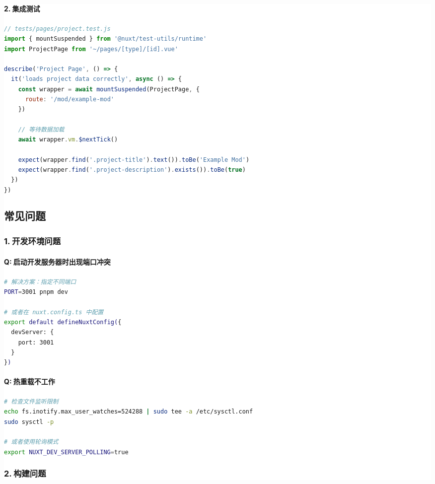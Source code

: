 ```javascript
```

#### 2. 集成测试

```javascript
// tests/pages/project.test.js
import { mountSuspended } from '@nuxt/test-utils/runtime'
import ProjectPage from '~/pages/[type]/[id].vue'

describe('Project Page', () => {
  it('loads project data correctly', async () => {
    const wrapper = await mountSuspended(ProjectPage, {
      route: '/mod/example-mod'
    })
    
    // 等待数据加载
    await wrapper.vm.$nextTick()
    
    expect(wrapper.find('.project-title').text()).toBe('Example Mod')
    expect(wrapper.find('.project-description').exists()).toBe(true)
  })
})
```

## 常见问题

### 1. 开发环境问题

#### Q: 启动开发服务器时出现端口冲突
```bash
# 解决方案：指定不同端口
PORT=3001 pnpm dev

# 或者在 nuxt.config.ts 中配置
export default defineNuxtConfig({
  devServer: {
    port: 3001
  }
})
```

#### Q: 热重载不工作
```bash
# 检查文件监听限制
echo fs.inotify.max_user_watches=524288 | sudo tee -a /etc/sysctl.conf
sudo sysctl -p

# 或者使用轮询模式
export NUXT_DEV_SERVER_POLLING=true
```

### 2. 构建问题
